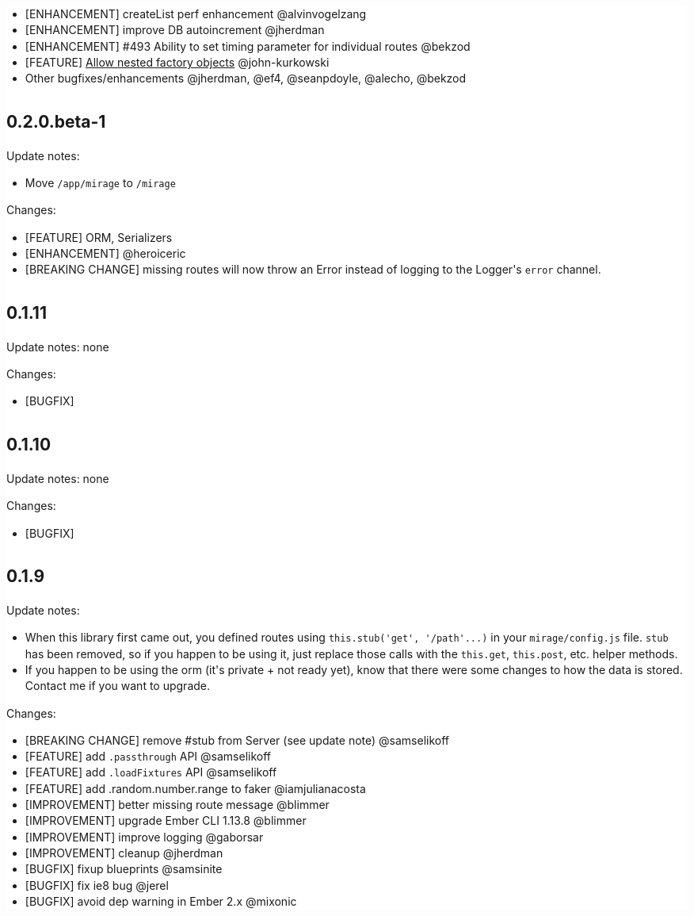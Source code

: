   - [ENHANCEMENT] createList perf enhancement @alvinvogelzang
  - [ENHANCEMENT] improve DB autoincrement @jherdman
  - [ENHANCEMENT] #493 Ability to set timing parameter for individual routes @bekzod
  - [FEATURE] [Allow nested factory objects](https://github.com/samselikoff/ember-cli-mirage/commit/a73a195c1b991d226429ee369e2af688a95c7d95) @john-kurkowski
  - Other bugfixes/enhancements @jherdman, @ef4, @seanpdoyle, @alecho, @bekzod

## 0.2.0.beta-1

Update notes:
  - Move `/app/mirage` to `/mirage`

Changes:
  - [FEATURE] ORM, Serializers
  - [ENHANCEMENT] @heroiceric
  - [BREAKING CHANGE] missing routes will now throw an Error instead of logging to the Logger's `error` channel.

## 0.1.11

Update notes: none

Changes:
  - [BUGFIX]

## 0.1.10

Update notes: none

Changes:
  - [BUGFIX]

## 0.1.9

Update notes:
  - When this library first came out, you defined routes using `this.stub('get', '/path'...)` in your `mirage/config.js` file. `stub` has been removed, so if you happen to be using it, just replace those calls with the `this.get`, `this.post`, etc. helper methods.
  - If you happen to be using the orm (it's private + not ready yet), know that there were some changes to how the data is stored. Contact me if you want to upgrade.

Changes:
  - [BREAKING CHANGE] remove #stub from Server (see update note) @samselikoff
  - [FEATURE] add `.passthrough` API @samselikoff
  - [FEATURE] add `.loadFixtures` API @samselikoff
  - [FEATURE] add .random.number.range to faker @iamjulianacosta
  - [IMPROVEMENT] better missing route message @blimmer
  - [IMPROVEMENT] upgrade Ember CLI 1.13.8 @blimmer
  - [IMPROVEMENT] improve logging @gaborsar
  - [IMPROVEMENT] cleanup @jherdman
  - [BUGFIX] fixup blueprints @samsinite
  - [BUGFIX] fix ie8 bug @jerel
  - [BUGFIX] avoid dep warning in Ember 2.x @mixonic

